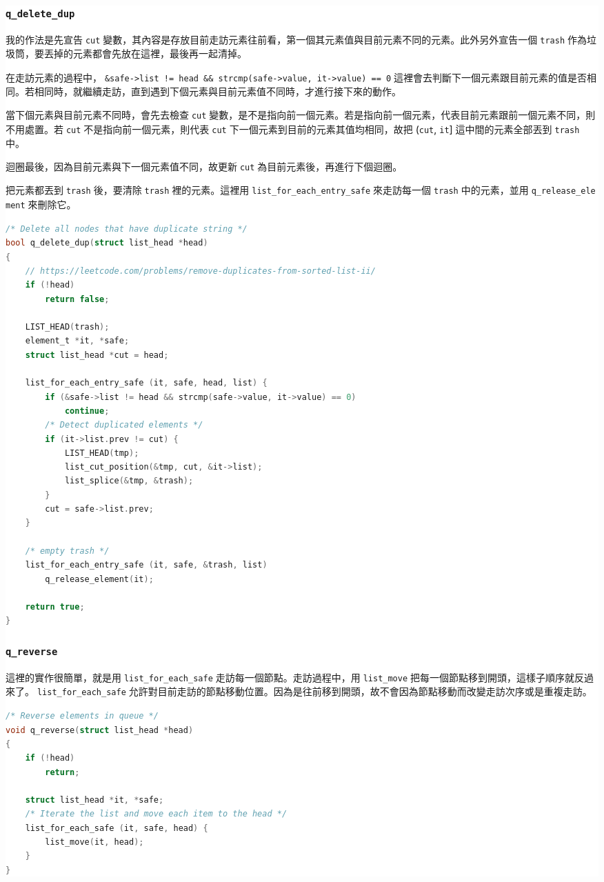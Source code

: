 ### `q_delete_dup`

我的作法是先宣告 `cut` 變數，其內容是存放目前走訪元素往前看，第一個其元素值與目前元素不同的元素。此外另外宣告一個 `trash` 作為垃圾筒，要丟掉的元素都會先放在這裡，最後再一起清掉。

在走訪元素的過程中， `&safe->list != head && strcmp(safe->value, it->value) == 0` 這裡會去判斷下一個元素跟目前元素的值是否相同。若相同時，就繼續走訪，直到遇到下個元素與目前元素值不同時，才進行接下來的動作。

當下個元素與目前元素不同時，會先去檢查 `cut` 變數，是不是指向前一個元素。若是指向前一個元素，代表目前元素跟前一個元素不同，則不用處置。若 `cut` 不是指向前一個元素，則代表 `cut` 下一個元素到目前的元素其值均相同，故把 (`cut`, `it`] 這中間的元素全部丟到 `trash` 中。

迴圈最後，因為目前元素與下一個元素值不同，故更新 `cut` 為目前元素後，再進行下個迴圈。

把元素都丟到 `trash` 後，要清除 `trash` 裡的元素。這裡用 `list_for_each_entry_safe` 來走訪每一個 `trash` 中的元素，並用 `q_release_element` 來刪除它。

```c
/* Delete all nodes that have duplicate string */
bool q_delete_dup(struct list_head *head)
{
    // https://leetcode.com/problems/remove-duplicates-from-sorted-list-ii/
    if (!head)
        return false;

    LIST_HEAD(trash);
    element_t *it, *safe;
    struct list_head *cut = head;

    list_for_each_entry_safe (it, safe, head, list) {
        if (&safe->list != head && strcmp(safe->value, it->value) == 0)
            continue;
        /* Detect duplicated elements */
        if (it->list.prev != cut) {
            LIST_HEAD(tmp);
            list_cut_position(&tmp, cut, &it->list);
            list_splice(&tmp, &trash);
        }
        cut = safe->list.prev;
    }

    /* empty trash */
    list_for_each_entry_safe (it, safe, &trash, list)
        q_release_element(it);

    return true;
}
```

### `q_reverse`

這裡的實作很簡單，就是用 `list_for_each_safe` 走訪每一個節點。走訪過程中，用 `list_move` 把每一個節點移到開頭，這樣子順序就反過來了。 `list_for_each_safe` 允許對目前走訪的節點移動位置。因為是往前移到開頭，故不會因為節點移動而改變走訪次序或是重複走訪。

```c
/* Reverse elements in queue */
void q_reverse(struct list_head *head)
{
    if (!head)
        return;

    struct list_head *it, *safe;
    /* Iterate the list and move each item to the head */
    list_for_each_safe (it, safe, head) {
        list_move(it, head);
    }
}
```

